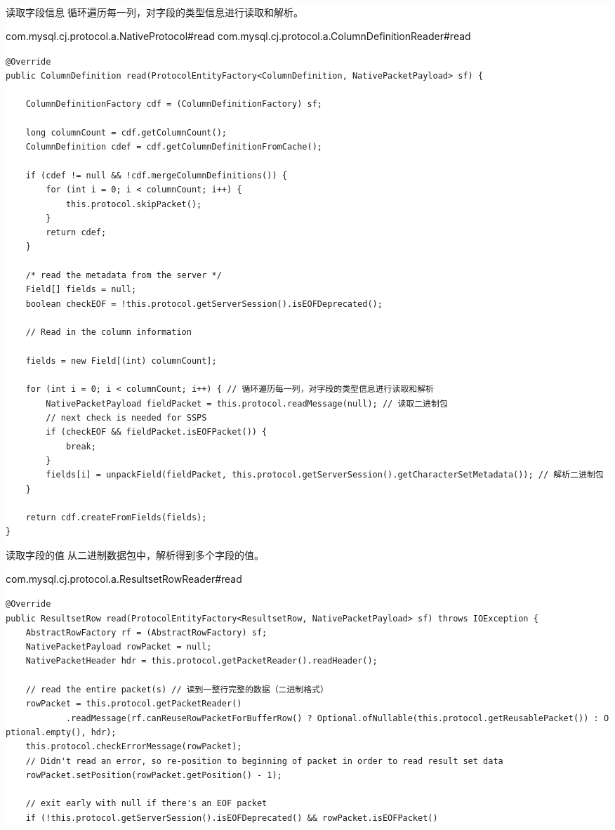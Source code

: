 读取字段信息
循环遍历每一列，对字段的类型信息进行读取和解析。

com.mysql.cj.protocol.a.NativeProtocol#read
com.mysql.cj.protocol.a.ColumnDefinitionReader#read
```
@Override
public ColumnDefinition read(ProtocolEntityFactory<ColumnDefinition, NativePacketPayload> sf) {

	ColumnDefinitionFactory cdf = (ColumnDefinitionFactory) sf;

	long columnCount = cdf.getColumnCount();
	ColumnDefinition cdef = cdf.getColumnDefinitionFromCache();

	if (cdef != null && !cdf.mergeColumnDefinitions()) {
		for (int i = 0; i < columnCount; i++) {
			this.protocol.skipPacket();
		}
		return cdef;
	}

	/* read the metadata from the server */
	Field[] fields = null;
	boolean checkEOF = !this.protocol.getServerSession().isEOFDeprecated();

	// Read in the column information

	fields = new Field[(int) columnCount];

	for (int i = 0; i < columnCount; i++) { // 循环遍历每一列，对字段的类型信息进行读取和解析
		NativePacketPayload fieldPacket = this.protocol.readMessage(null); // 读取二进制包
		// next check is needed for SSPS
		if (checkEOF && fieldPacket.isEOFPacket()) {
			break;
		}
		fields[i] = unpackField(fieldPacket, this.protocol.getServerSession().getCharacterSetMetadata()); // 解析二进制包
	}

	return cdf.createFromFields(fields);
}
```

读取字段的值
从二进制数据包中，解析得到多个字段的值。

com.mysql.cj.protocol.a.ResultsetRowReader#read
```
@Override
public ResultsetRow read(ProtocolEntityFactory<ResultsetRow, NativePacketPayload> sf) throws IOException {
	AbstractRowFactory rf = (AbstractRowFactory) sf;
	NativePacketPayload rowPacket = null;
	NativePacketHeader hdr = this.protocol.getPacketReader().readHeader();

	// read the entire packet(s) // 读到一整行完整的数据（二进制格式）
	rowPacket = this.protocol.getPacketReader()
			.readMessage(rf.canReuseRowPacketForBufferRow() ? Optional.ofNullable(this.protocol.getReusablePacket()) : Optional.empty(), hdr);
	this.protocol.checkErrorMessage(rowPacket);
	// Didn't read an error, so re-position to beginning of packet in order to read result set data
	rowPacket.setPosition(rowPacket.getPosition() - 1);

	// exit early with null if there's an EOF packet
	if (!this.protocol.getServerSession().isEOFDeprecated() && rowPacket.isEOFPacket()
```